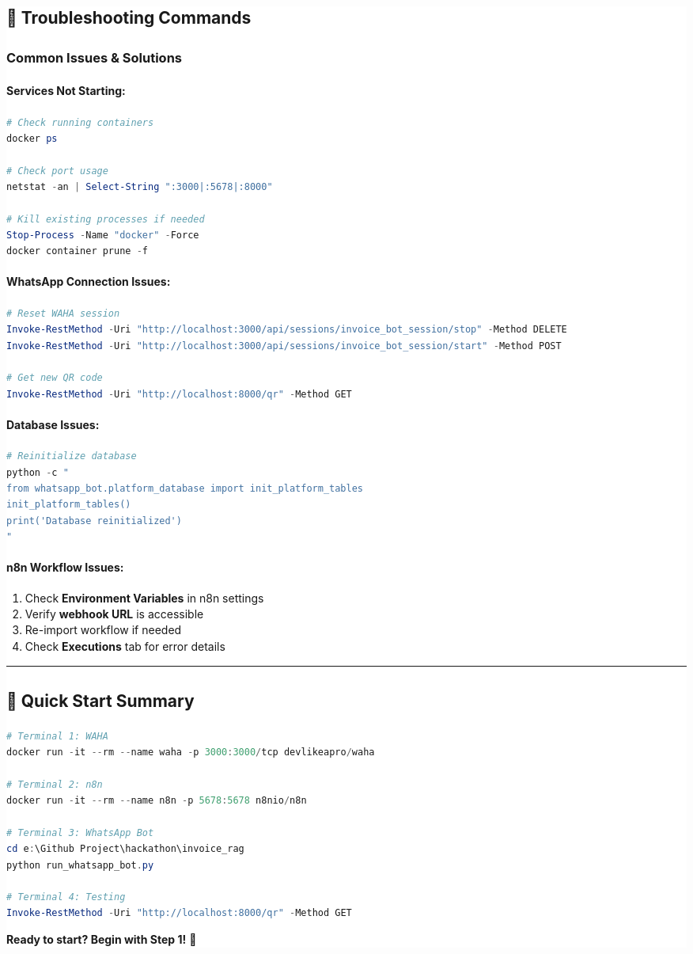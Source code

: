 
## 🔧 **Troubleshooting Commands**

### Common Issues & Solutions

#### **Services Not Starting:**
```powershell
# Check running containers
docker ps

# Check port usage
netstat -an | Select-String ":3000|:5678|:8000"

# Kill existing processes if needed
Stop-Process -Name "docker" -Force
docker container prune -f
```

#### **WhatsApp Connection Issues:**
```powershell
# Reset WAHA session
Invoke-RestMethod -Uri "http://localhost:3000/api/sessions/invoice_bot_session/stop" -Method DELETE
Invoke-RestMethod -Uri "http://localhost:3000/api/sessions/invoice_bot_session/start" -Method POST

# Get new QR code
Invoke-RestMethod -Uri "http://localhost:8000/qr" -Method GET
```

#### **Database Issues:**
```powershell
# Reinitialize database
python -c "
from whatsapp_bot.platform_database import init_platform_tables
init_platform_tables()
print('Database reinitialized')
"
```

#### **n8n Workflow Issues:**
1. Check **Environment Variables** in n8n settings
2. Verify **webhook URL** is accessible
3. Re-import workflow if needed
4. Check **Executions** tab for error details

---

## 🚀 **Quick Start Summary**

```powershell
# Terminal 1: WAHA
docker run -it --rm --name waha -p 3000:3000/tcp devlikeapro/waha

# Terminal 2: n8n  
docker run -it --rm --name n8n -p 5678:5678 n8nio/n8n

# Terminal 3: WhatsApp Bot
cd e:\Github Project\hackathon\invoice_rag
python run_whatsapp_bot.py

# Terminal 4: Testing
Invoke-RestMethod -Uri "http://localhost:8000/qr" -Method GET
```

**Ready to start? Begin with Step 1!** 🎯